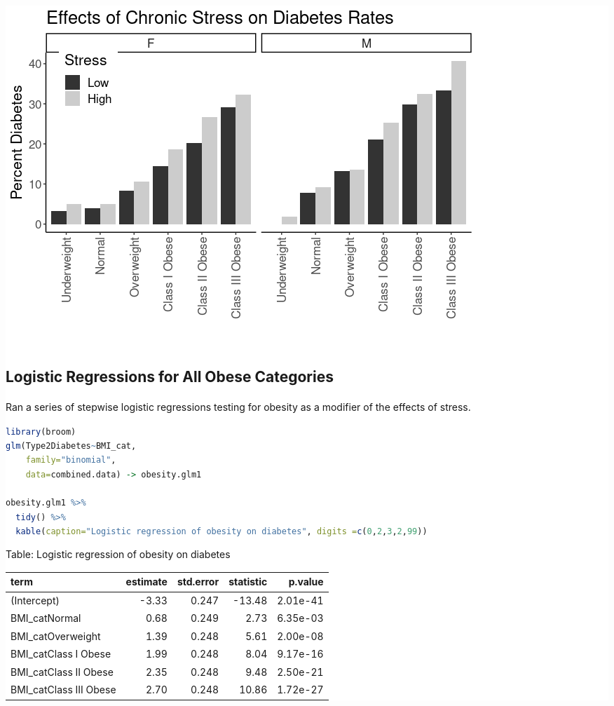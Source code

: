 ![](figures/type2-diabetes-BMI-stress-sex-1.png)

## Logistic Regressions for All Obese Categories

Ran a series of stepwise logistic regressions testing for obesity as a modifier of the effects of stress.


```r
library(broom)
glm(Type2Diabetes~BMI_cat, 
    family="binomial",
    data=combined.data) -> obesity.glm1

obesity.glm1 %>%
  tidy() %>%
  kable(caption="Logistic regression of obesity on diabetes", digits =c(0,2,3,2,99))
```



Table: Logistic regression of obesity on diabetes

|term                   | estimate| std.error| statistic|  p.value|
|:----------------------|--------:|---------:|---------:|--------:|
|(Intercept)            |    -3.33|     0.247|    -13.48| 2.01e-41|
|BMI_catNormal          |     0.68|     0.249|      2.73| 6.35e-03|
|BMI_catOverweight      |     1.39|     0.248|      5.61| 2.00e-08|
|BMI_catClass I Obese   |     1.99|     0.248|      8.04| 9.17e-16|
|BMI_catClass II Obese  |     2.35|     0.248|      9.48| 2.50e-21|
|BMI_catClass III Obese |     2.70|     0.248|     10.86| 1.72e-27|

